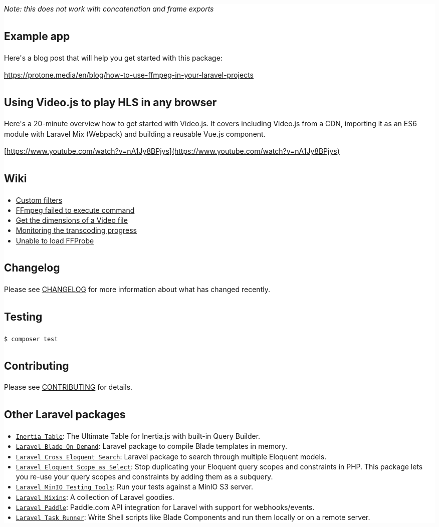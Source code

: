 *Note: this does not work with concatenation and frame exports*

## Example app

Here's a blog post that will help you get started with this package:

https://protone.media/en/blog/how-to-use-ffmpeg-in-your-laravel-projects

## Using Video.js to play HLS in any browser

Here's a 20-minute overview how to get started with Video.js. It covers including Video.js from a CDN, importing it as an ES6 module with Laravel Mix (Webpack) and building a reusable Vue.js component.

[https://www.youtube.com/watch?v=nA1Jy8BPjys](https://www.youtube.com/watch?v=nA1Jy8BPjys)

## Wiki

* [Custom filters](https://github.com/protonemedia/laravel-ffmpeg/wiki/Custom-filters)
* [FFmpeg failed to execute command](https://github.com/protonemedia/laravel-ffmpeg/wiki/FFmpeg-failed-to-execute-command)
* [Get the dimensions of a Video file](https://github.com/protonemedia/laravel-ffmpeg/wiki/Get-the-dimensions-of-a-Video-file)
* [Monitoring the transcoding progress](https://github.com/protonemedia/laravel-ffmpeg/wiki/Monitoring-the-transcoding-progress)
* [Unable to load FFProbe](https://github.com/protonemedia/laravel-ffmpeg/wiki/Unable-to-load-FFProbe)

## Changelog

Please see [CHANGELOG](CHANGELOG.md) for more information about what has changed recently.

## Testing

```bash
$ composer test
```

## Contributing

Please see [CONTRIBUTING](CONTRIBUTING.md) for details.

## Other Laravel packages

* [`Inertia Table`](https://inertiaui.com/inertia-table?utm_source=github&utm_campaign=laravel-ffmpeg): The Ultimate Table for Inertia.js with built-in Query Builder.
* [`Laravel Blade On Demand`](https://github.com/protonemedia/laravel-blade-on-demand): Laravel package to compile Blade templates in memory.
* [`Laravel Cross Eloquent Search`](https://github.com/protonemedia/laravel-cross-eloquent-search): Laravel package to search through multiple Eloquent models.
* [`Laravel Eloquent Scope as Select`](https://github.com/protonemedia/laravel-eloquent-scope-as-select): Stop duplicating your Eloquent query scopes and constraints in PHP. This package lets you re-use your query scopes and constraints by adding them as a subquery.
* [`Laravel MinIO Testing Tools`](https://github.com/protonemedia/laravel-minio-testing-tools): Run your tests against a MinIO S3 server.
* [`Laravel Mixins`](https://github.com/protonemedia/laravel-mixins): A collection of Laravel goodies.
* [`Laravel Paddle`](https://github.com/protonemedia/laravel-paddle): Paddle.com API integration for Laravel with support for webhooks/events.
* [`Laravel Task Runner`](https://github.com/protonemedia/laravel-task-runner): Write Shell scripts like Blade Components and run them locally or on a remote server.